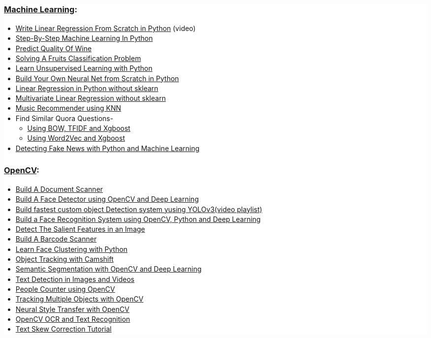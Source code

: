 ### [Machine Learning](https://github.com/practical-tutorials/project-based-learning?tab=readme-ov-file#machine-learning):

- [Write Linear Regression From Scratch in Python](https://www.youtube.com/watch?v=uwwWVAgJBcM) (video)
- [Step-By-Step Machine Learning In Python](https://machinelearningmastery.com/machine-learning-in-python-step-by-step/)
- [Predict Quality Of Wine](https://medium.freecodecamp.org/using-machine-learning-to-predict-the-quality-of-wines-9e2e13d7480d)
- [Solving A Fruits Classification Problem](https://towardsdatascience.com/solving-a-simple-classification-problem-with-python-fruits-lovers-edition-d20ab6b071d2)
- [Learn Unsupervised Learning with Python](https://scikit-learn.org/stable/unsupervised_learning.html)
- [Build Your Own Neural Net from Scratch in Python](https://towardsdatascience.com/how-to-build-your-own-neural-network-from-scratch-in-python-68998a08e4f6)
- [Linear Regression in Python without sklearn](https://medium.com/we-are-orb/linear-regression-in-python-without-scikit-learn-50aef4b8d122)
- [Multivariate Linear Regression without sklearn](https://medium.com/we-are-orb/multivariate-linear-regression-in-python-without-scikit-learn-7091b1d45905)
- [Music Recommender using KNN](https://towardsdatascience.com/how-to-build-a-simple-song-recommender-296fcbc8c85)
- Find Similar Quora Questions-
    - [Using BOW, TFIDF and Xgboost](https://towardsdatascience.com/finding-similar-quora-questions-with-bow-tfidf-and-random-forest-c54ad88d1370)
    - [Using Word2Vec and Xgboost](https://towardsdatascience.com/finding-similar-quora-questions-with-word2vec-and-xgboost-1a19ad272c0d)
- [Detecting Fake News with Python and Machine Learning](https://data-flair.training/blogs/advanced-python-project-detecting-fake-news/)

### [OpenCV](https://github.com/practical-tutorials/project-based-learning?tab=readme-ov-file#opencv):

- [Build A Document Scanner](https://www.pyimagesearch.com/2014/09/01/build-kick-ass-mobile-document-scanner-just-5-minutes/)
- [Build A Face Detector using OpenCV and Deep Learning](https://www.pyimagesearch.com/2018/02/26/face-detection-with-opencv-and-deep-learning/)
- [Build fastest custom object Detection system yusing YOLOv3(video playlist)](https://www.youtube.com/playlist?list=PLKHYJbyeQ1a0oGzgRXy-QwAN1tSV4XZxg)
- [Build a Face Recognition System using OpenCV, Python and Deep Learning](https://www.pyimagesearch.com/2018/06/18/face-recognition-with-opencv-python-and-deep-learning/)
- [Detect The Salient Features in an Image](https://www.pyimagesearch.com/2018/07/16/opencv-saliency-detection/)
- [Build A Barcode Scanner](https://www.pyimagesearch.com/2018/05/21/an-opencv-barcode-and-qr-code-scanner-with-zbar/)
- [Learn Face Clustering with Python](https://www.pyimagesearch.com/2018/07/09/face-clustering-with-python/)
- [Object Tracking with Camshift](https://www.pyimagesearch.com/wp-content/uploads/2014/11/opencv_crash_course_camshift.pdf)
- [Semantic Segmentation with OpenCV and Deep Learning](https://www.pyimagesearch.com/2018/09/03/semantic-segmentation-with-opencv-and-deep-learning/)
- [Text Detection in Images and Videos](https://www.pyimagesearch.com/2018/08/20/opencv-text-detection-east-text-detector/)
- [People Counter using OpenCV](https://www.pyimagesearch.com/2018/08/13/opencv-people-counter/)
- [Tracking Multiple Objects with OpenCV](https://www.pyimagesearch.com/2018/08/06/tracking-multiple-objects-with-opencv/)
- [Neural Style Transfer with OpenCV](https://www.pyimagesearch.com/2018/08/27/neural-style-transfer-with-opencv/)
- [OpenCV OCR and Text Recognition](https://www.pyimagesearch.com/2018/09/17/opencv-ocr-and-text-recognition-with-tesseract/)
- [Text Skew Correction Tutorial](https://www.pyimagesearch.com/2017/02/20/text-skew-correction-opencv-python/)